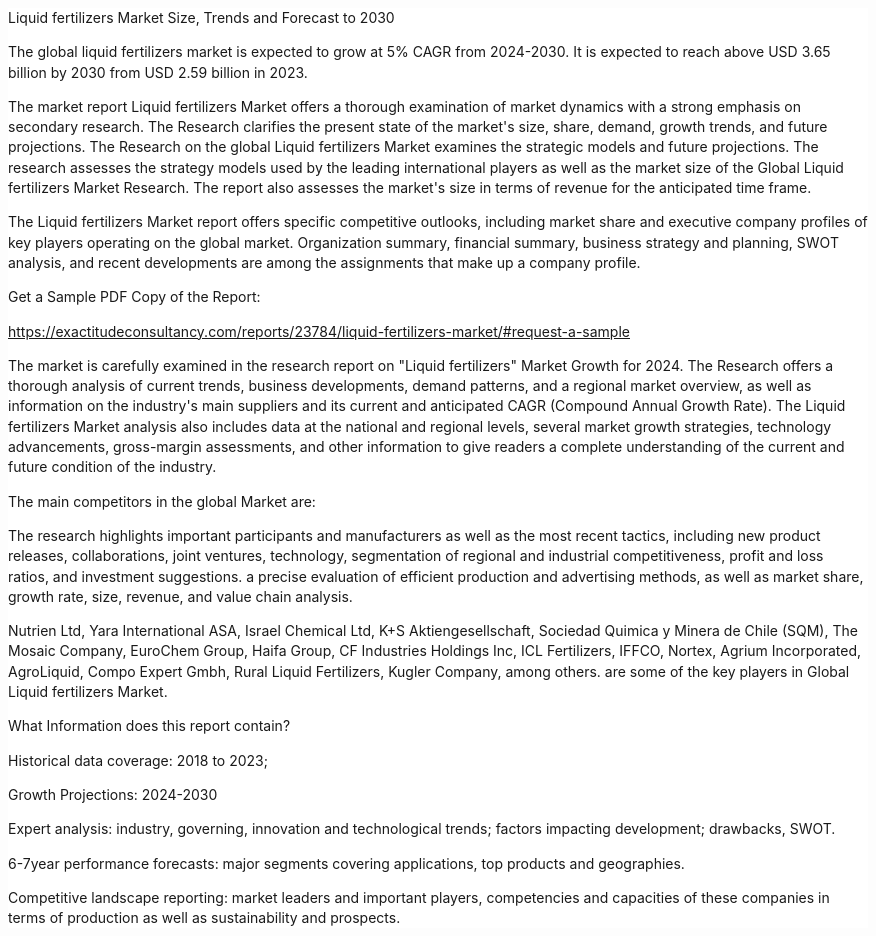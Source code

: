 Liquid fertilizers Market Size, Trends and Forecast to 2030

The global liquid fertilizers market is expected to grow at 5% CAGR from 2024-2030. It is expected to reach above USD 3.65 billion by 2030 from USD 2.59 billion in 2023.

The market report Liquid fertilizers Market offers a thorough examination of market dynamics with a strong emphasis on secondary research. The Research clarifies the present state of the market's size, share, demand, growth trends, and future projections. The Research on the global Liquid fertilizers Market examines the strategic models and future projections. The research assesses the strategy models used by the leading international players as well as the market size of the Global Liquid fertilizers Market Research. The report also assesses the market's size in terms of revenue for the anticipated time frame.

The Liquid fertilizers Market report offers specific competitive outlooks, including market share and executive company profiles of key players operating on the global market. Organization summary, financial summary, business strategy and planning, SWOT analysis, and recent developments are among the assignments that make up a company profile.

Get a Sample PDF Copy of the Report:

https://exactitudeconsultancy.com/reports/23784/liquid-fertilizers-market/#request-a-sample

The market is carefully examined in the research report on "Liquid fertilizers" Market Growth for 2024. The Research offers a thorough analysis of current trends, business developments, demand patterns, and a regional market overview, as well as information on the industry's main suppliers and its current and anticipated CAGR (Compound Annual Growth Rate). The Liquid fertilizers Market analysis also includes data at the national and regional levels, several market growth strategies, technology advancements, gross-margin assessments, and other information to give readers a complete understanding of the current and future condition of the industry.

The main competitors in the global Market are:

The research highlights important participants and manufacturers as well as the most recent tactics, including new product releases, collaborations, joint ventures, technology, segmentation of regional and industrial competitiveness, profit and loss ratios, and investment suggestions. a precise evaluation of efficient production and advertising methods, as well as market share, growth rate, size, revenue, and value chain analysis.

Nutrien Ltd, Yara International ASA, Israel Chemical Ltd, K+S Aktiengesellschaft, Sociedad Quimica y Minera de Chile (SQM), The Mosaic Company, EuroChem Group, Haifa Group, CF Industries Holdings Inc, ICL Fertilizers, IFFCO, Nortex, Agrium Incorporated, AgroLiquid, Compo Expert Gmbh, Rural Liquid Fertilizers, Kugler Company, among others. are some of the key players in Global Liquid fertilizers Market.

What Information does this report contain? 

Historical data coverage: 2018 to 2023;

Growth Projections: 2024-2030

Expert analysis: industry, governing, innovation and technological trends; factors impacting development; drawbacks, SWOT. 

6-7year performance forecasts: major segments covering applications, top products and geographies. 

Competitive landscape reporting: market leaders and important players, competencies and capacities of these companies in terms of production as well as sustainability and prospects.
